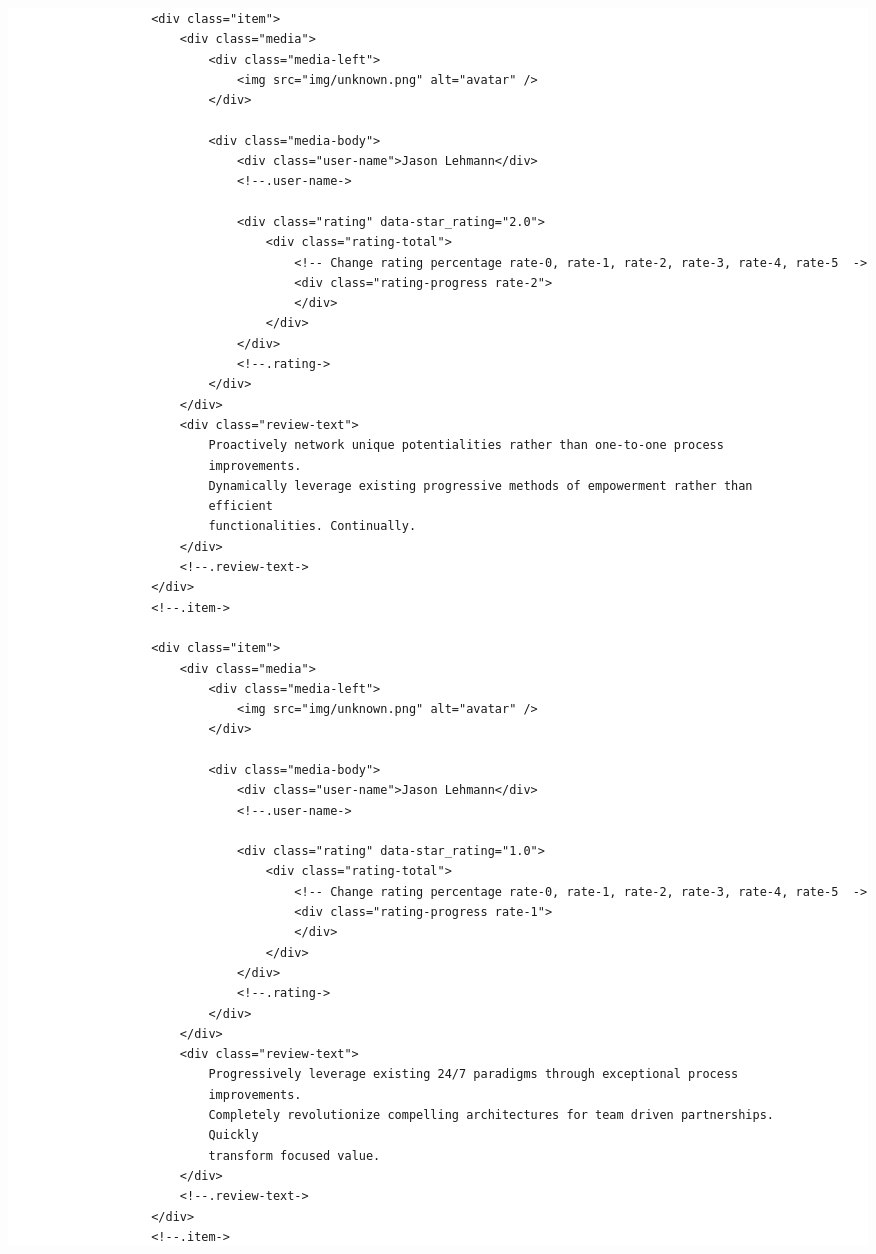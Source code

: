                         <div class="item">
                            <div class="media">
                                <div class="media-left">
                                    <img src="img/unknown.png" alt="avatar" />
                                </div>

                                <div class="media-body">
                                    <div class="user-name">Jason Lehmann</div>
                                    <!--.user-name->

                                    <div class="rating" data-star_rating="2.0">
                                        <div class="rating-total">
                                            <!-- Change rating percentage rate-0, rate-1, rate-2, rate-3, rate-4, rate-5  ->
                                            <div class="rating-progress rate-2">
                                            </div>
                                        </div>
                                    </div>
                                    <!--.rating->
                                </div>
                            </div>
                            <div class="review-text">
                                Proactively network unique potentialities rather than one-to-one process
                                improvements.
                                Dynamically leverage existing progressive methods of empowerment rather than
                                efficient
                                functionalities. Continually.
                            </div>
                            <!--.review-text->
                        </div>
                        <!--.item->

                        <div class="item">
                            <div class="media">
                                <div class="media-left">
                                    <img src="img/unknown.png" alt="avatar" />
                                </div>

                                <div class="media-body">
                                    <div class="user-name">Jason Lehmann</div>
                                    <!--.user-name->

                                    <div class="rating" data-star_rating="1.0">
                                        <div class="rating-total">
                                            <!-- Change rating percentage rate-0, rate-1, rate-2, rate-3, rate-4, rate-5  ->
                                            <div class="rating-progress rate-1">
                                            </div>
                                        </div>
                                    </div>
                                    <!--.rating->
                                </div>
                            </div>
                            <div class="review-text">
                                Progressively leverage existing 24/7 paradigms through exceptional process
                                improvements.
                                Completely revolutionize compelling architectures for team driven partnerships.
                                Quickly
                                transform focused value.
                            </div>
                            <!--.review-text->
                        </div>
                        <!--.item->
